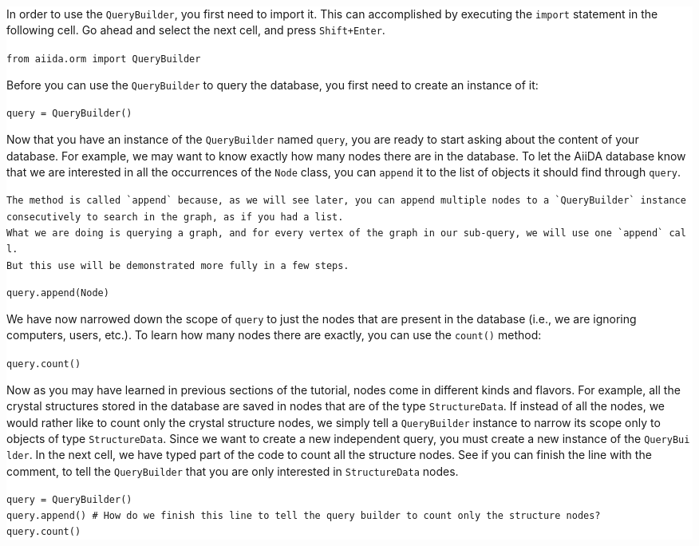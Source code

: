 In order to use the `QueryBuilder`, you first need to import it.
This can accomplished by executing the `import` statement in the following cell.
Go ahead and select the next cell, and press `Shift+Enter`.

```{code-cell} ipython3
from aiida.orm import QueryBuilder
```

Before you can use the `QueryBuilder` to query the database, you first need to create an instance of it:

```{code-cell} ipython3
query = QueryBuilder()
```

Now that you have an instance of the `QueryBuilder` named `query`, you are ready to start asking about the content of your database.
For example, we may want to know exactly how many nodes there are in the database.
To let the AiiDA database know that we are interested in all the occurrences of the `Node` class, you can `append` it to the list of objects it should find through `query`.

```{note}
The method is called `append` because, as we will see later, you can append multiple nodes to a `QueryBuilder` instance consecutively to search in the graph, as if you had a list.
What we are doing is querying a graph, and for every vertex of the graph in our sub-query, we will use one `append` call.
But this use will be demonstrated more fully in a few steps.
```

```{code-cell} ipython3
query.append(Node)
```

We have now narrowed down the scope of `query` to just the nodes that are present in the database (i.e., we are ignoring computers, users, etc.).
To learn how many nodes there are exactly, you can use the `count()` method:

```{code-cell} ipython3
query.count()
```

Now as you may have learned in previous sections of the tutorial, nodes come in different kinds and flavors.
For example, all the crystal structures stored in the database are saved in nodes that are of the type `StructureData`.
If instead of all the nodes, we would rather like to count only the crystal structure nodes, we simply tell a `QueryBuilder` instance to narrow its scope only to objects of type `StructureData`.
Since we want to create a new independent query, you must create a new instance of the `QueryBuilder`.
In the next cell, we have typed part of the code to count all the structure nodes.
See if you can finish the line with the comment, to tell the `QueryBuilder` that you are only interested in `StructureData` nodes.

```{code-cell} ipython3
query = QueryBuilder()
query.append() # How do we finish this line to tell the query builder to count only the structure nodes?
query.count()
```
